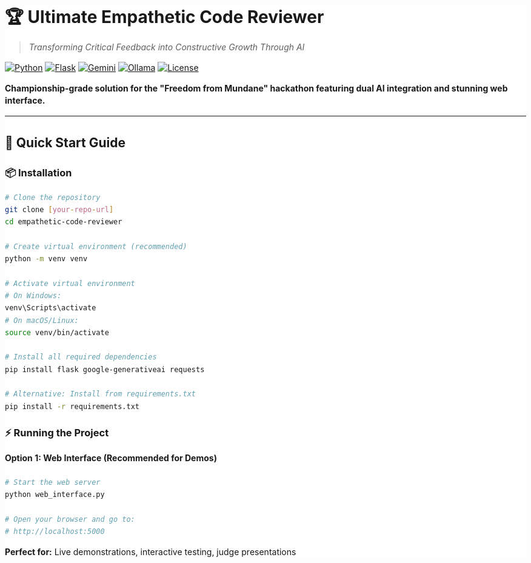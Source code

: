# 🏆 Ultimate Empathetic Code Reviewer

> *Transforming Critical Feedback into Constructive Growth Through AI*

[![Python](https://img.shields.io/badge/Python-3.8%2B-blue)](https://www.python.org/)
[![Flask](https://img.shields.io/badge/Web-Flask-green)](https://flask.palletsprojects.com/)
[![Gemini](https://img.shields.io/badge/AI-Google%20Gemini-orange)](https://ai.google.dev/)
[![Ollama](https://img.shields.io/badge/AI-Local%20Ollama-purple)](https://ollama.ai/)
[![License](https://img.shields.io/badge/License-MIT-yellow.svg)](LICENSE)

**Championship-grade solution for the "Freedom from Mundane" hackathon featuring dual AI integration and stunning web interface.**

---

## 🚀 Quick Start Guide

### 📦 **Installation**
```bash
# Clone the repository
git clone [your-repo-url]
cd empathetic-code-reviewer

# Create virtual environment (recommended)
python -m venv venv

# Activate virtual environment
# On Windows:
venv\Scripts\activate
# On macOS/Linux:
source venv/bin/activate

# Install all required dependencies
pip install flask google-generativeai requests

# Alternative: Install from requirements.txt
pip install -r requirements.txt
```

### ⚡ **Running the Project**

#### **Option 1: Web Interface (Recommended for Demos)**
```bash
# Start the web server
python web_interface.py

# Open your browser and go to:
# http://localhost:5000
```
**Perfect for:** Live demonstrations, interactive testing, judge presentations
